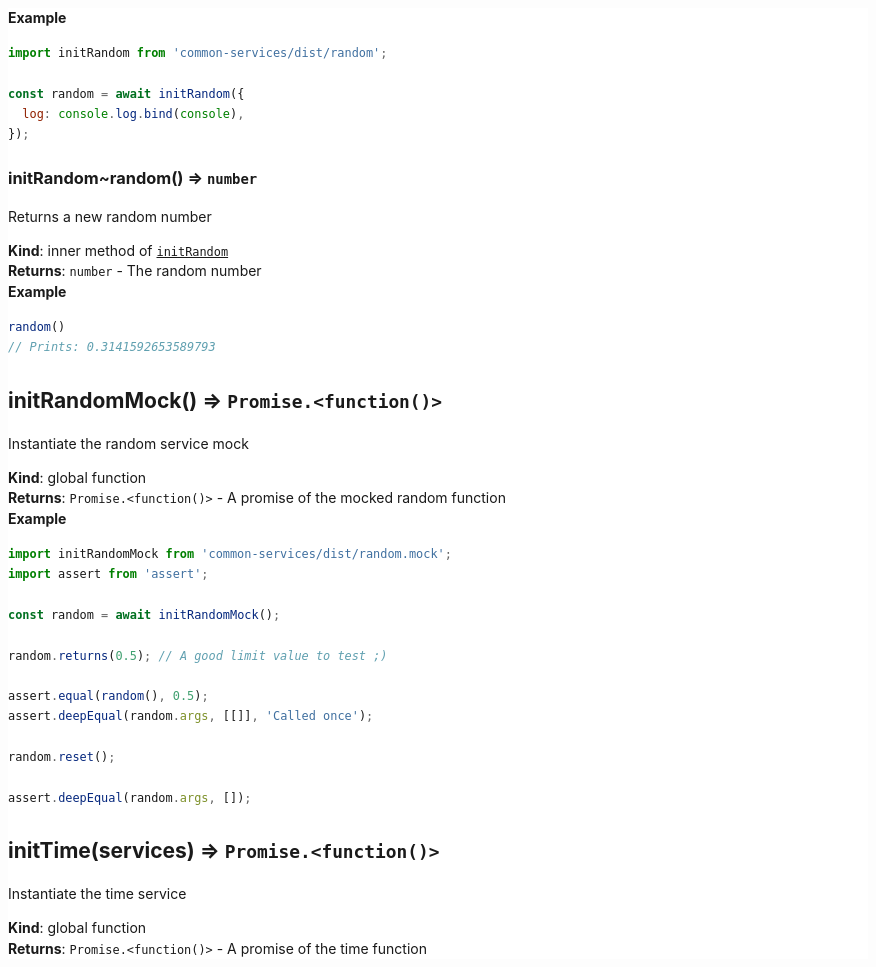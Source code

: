 **Example**  
```js
import initRandom from 'common-services/dist/random';

const random = await initRandom({
  log: console.log.bind(console),
});
```
<a name="initRandom..random"></a>

### initRandom~random() ⇒ <code>number</code>
Returns a new random number

**Kind**: inner method of [<code>initRandom</code>](#initRandom)  
**Returns**: <code>number</code> - The random number  
**Example**  
```js
random()
// Prints: 0.3141592653589793
```
<a name="initRandomMock"></a>

## initRandomMock() ⇒ <code>Promise.&lt;function()&gt;</code>
Instantiate the random service mock

**Kind**: global function  
**Returns**: <code>Promise.&lt;function()&gt;</code> - A promise of the mocked
 random function  
**Example**  
```js
import initRandomMock from 'common-services/dist/random.mock';
import assert from 'assert';

const random = await initRandomMock();

random.returns(0.5); // A good limit value to test ;)

assert.equal(random(), 0.5);
assert.deepEqual(random.args, [[]], 'Called once');

random.reset();

assert.deepEqual(random.args, []);
```
<a name="initTime"></a>

## initTime(services) ⇒ <code>Promise.&lt;function()&gt;</code>
Instantiate the time service

**Kind**: global function  
**Returns**: <code>Promise.&lt;function()&gt;</code> - A promise of the time function  
